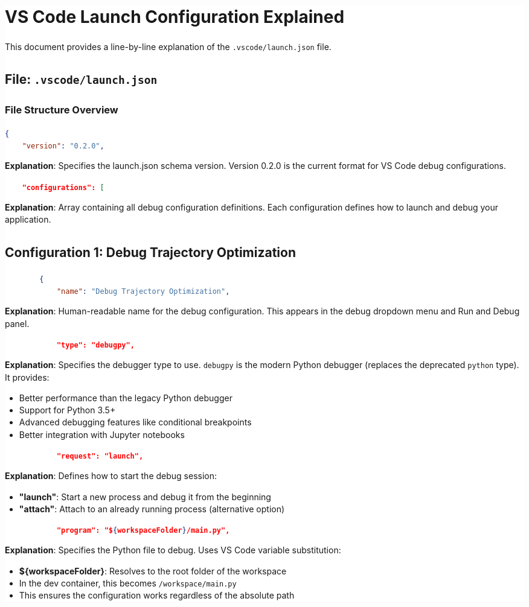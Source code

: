 # VS Code Launch Configuration Explained

This document provides a line-by-line explanation of the `.vscode/launch.json` file.

## File: `.vscode/launch.json`

### File Structure Overview

```json
{
    "version": "0.2.0",
```
**Explanation**: Specifies the launch.json schema version. Version 0.2.0 is the current format for VS Code debug configurations.

```json
    "configurations": [
```
**Explanation**: Array containing all debug configuration definitions. Each configuration defines how to launch and debug your application.

## Configuration 1: Debug Trajectory Optimization

```json
        {
            "name": "Debug Trajectory Optimization",
```
**Explanation**: Human-readable name for the debug configuration. This appears in the debug dropdown menu and Run and Debug panel.

```json
            "type": "debugpy",
```
**Explanation**: Specifies the debugger type to use. `debugpy` is the modern Python debugger (replaces the deprecated `python` type). It provides:
- Better performance than the legacy Python debugger
- Support for Python 3.5+
- Advanced debugging features like conditional breakpoints
- Better integration with Jupyter notebooks

```json
            "request": "launch",
```
**Explanation**: Defines how to start the debug session:
- **"launch"**: Start a new process and debug it from the beginning
- **"attach"**: Attach to an already running process (alternative option)

```json
            "program": "${workspaceFolder}/main.py",
```
**Explanation**: Specifies the Python file to debug. Uses VS Code variable substitution:
- **${workspaceFolder}**: Resolves to the root folder of the workspace
- In the dev container, this becomes `/workspace/main.py`
- This ensures the configuration works regardless of the absolute path
